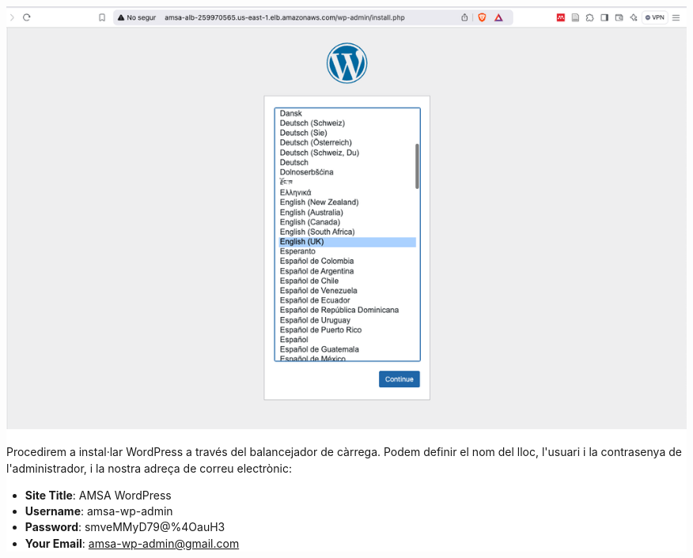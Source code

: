 ![Instal·lació de WordPress a través del balancejador de càrrega](./figs/wordpress/wp-config-01.png)

Procedirem a instal·lar WordPress a través del balancejador de càrrega. Podem definir el nom del lloc, l'usuari i la contrasenya de l'administrador, i la nostra adreça de correu electrònic:

- **Site Title**: AMSA WordPress
- **Username**: amsa-wp-admin
- **Password**: smveMMyD79@%4OauH3
- **Your Email**: amsa-wp-admin@gmail.com
